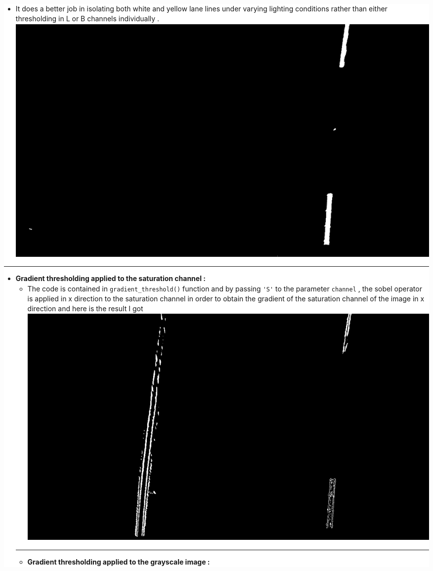   * It does a better job in isolating both white and yellow lane lines under varying lighting conditions 
   rather than either thresholding in L or B channels individually .
  ![l_thresh](output_images/binary_images/l_threshold/2.png) 
  ---
* **Gradient thresholding applied to the saturation channel :**
  * The code is contained in `gradient_threshold()` function and by passing `'S'` to the parameter `channel` , the sobel operator is applied in x direction to the saturation channel in order to obtain the gradient of the saturation channel of the image in x direction and here is the result I got
  ![gradient_s](output_images/binary_images/gradient_saturation/2.png) 
  ---
  * **Gradient thresholding applied to the grayscale image :**